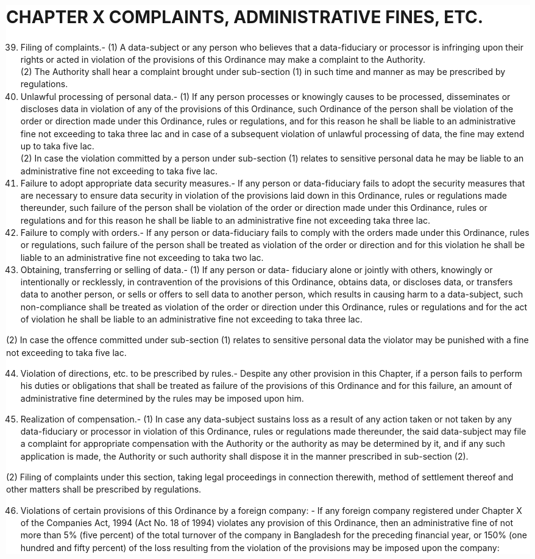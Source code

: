 # CHAPTER X COMPLAINTS, ADMINISTRATIVE FINES, ETC.

39. Filing of complaints.- (1) A data-subject or any person who believes that a data-fiduciary or processor is infringing upon their rights or acted in violation of the provisions of this Ordinance may make a complaint to the Authority.  
(2) The Authority shall hear a complaint brought under sub-section (1) in such time and manner as may be prescribed by regulations.  
40. Unlawful processing of personal data.- (1) If any person processes or knowingly causes to be processed, disseminates or discloses data in violation of any of the provisions of this Ordinance, such Ordinance of the person shall be violation of the order or direction made under this Ordinance, rules or regulations, and for this reason he shall be liable to an administrative fine not exceeding to taka three lac and in case of a subsequent violation of unlawful processing of data, the fine may extend up to taka five lac.  
(2) In case the violation committed by a person under sub-section (1) relates to sensitive personal data he may be liable to an administrative fine not exceeding to taka five lac.  
41. Failure to adopt appropriate data security measures.- If any person or data-fiduciary fails to adopt the security measures that are necessary to ensure data security in violation of the provisions laid down in this Ordinance, rules or regulations made thereunder, such failure of the person shall be violation of the order or direction made under this Ordinance, rules or regulations and for this reason he shall be liable to an administrative fine not exceeding taka three lac.  
42. Failure to comply with orders.- If any person or data-fiduciary fails to comply with the orders made under this Ordinance, rules or regulations, such failure of the person shall be treated as violation of the order or direction and for this violation he shall be liable to an administrative fine not exceeding to taka two lac.  
43. Obtaining, transferring or selling of data.- (1) If any person or data- fiduciary alone or jointly with others, knowingly or intentionally or recklessly, in contravention of the provisions of this Ordinance, obtains data, or discloses data, or transfers data to another person, or sells or offers to sell data to another person, which results in causing harm to a data-subject, such non-compliance shall be treated as violation of the order or direction under this Ordinance, rules or regulations and for the act of violation he shall be liable to an administrative fine not exceeding to taka three lac.

(2) In case the offence committed under sub-section (1) relates to sensitive personal data the violator may be punished with a fine not exceeding to taka five lac.

44. Violation of directions, etc. to be prescribed by rules.- Despite any other provision in this Chapter, if a person fails to perform his duties or obligations that shall be treated as failure of the provisions of this Ordinance and for this failure, an amount of administrative fine determined by the rules may be imposed upon him.

45. Realization of compensation.- (1) In case any data-subject sustains loss as a result of any action taken or not taken by any data-fiduciary or processor in violation of this Ordinance, rules or regulations made thereunder, the said data-subject may file a complaint for appropriate compensation with the Authority or the authority as may be determined by it, and if any such application is made, the Authority or such authority shall dispose it in the manner prescribed in sub-section (2).

(2) Filing of complaints under this section, taking legal proceedings in connection therewith, method of settlement thereof and other matters shall be prescribed by regulations.

46. Violations of certain provisions of this Ordinance by a foreign company: - If any foreign company registered under Chapter X of the Companies Act, 1994 (Act No. 18 of 1994) violates any provision of this Ordinance, then an administrative fine of not more than  $5\%$  (five percent) of the total turnover of the company in Bangladesh for the preceding financial year, or  $150\%$  (one hundred and fifty percent) of the loss resulting from the violation of the provisions may be imposed upon the company:
